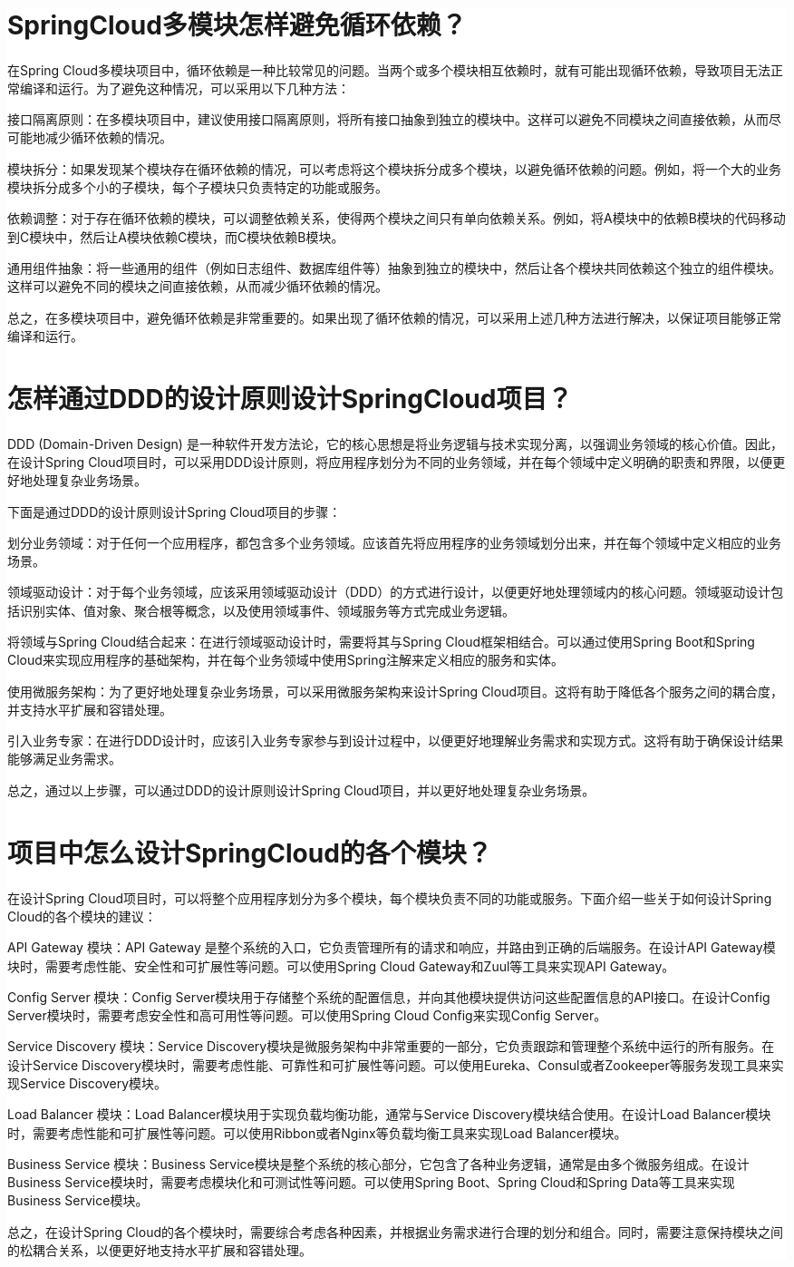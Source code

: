 # SpringCloud多模块怎样避免循环依赖？

在Spring Cloud多模块项目中，循环依赖是一种比较常见的问题。当两个或多个模块相互依赖时，就有可能出现循环依赖，导致项目无法正常编译和运行。为了避免这种情况，可以采用以下几种方法：

接口隔离原则：在多模块项目中，建议使用接口隔离原则，将所有接口抽象到独立的模块中。这样可以避免不同模块之间直接依赖，从而尽可能地减少循环依赖的情况。

模块拆分：如果发现某个模块存在循环依赖的情况，可以考虑将这个模块拆分成多个模块，以避免循环依赖的问题。例如，将一个大的业务模块拆分成多个小的子模块，每个子模块只负责特定的功能或服务。

依赖调整：对于存在循环依赖的模块，可以调整依赖关系，使得两个模块之间只有单向依赖关系。例如，将A模块中的依赖B模块的代码移动到C模块中，然后让A模块依赖C模块，而C模块依赖B模块。

通用组件抽象：将一些通用的组件（例如日志组件、数据库组件等）抽象到独立的模块中，然后让各个模块共同依赖这个独立的组件模块。这样可以避免不同的模块之间直接依赖，从而减少循环依赖的情况。

总之，在多模块项目中，避免循环依赖是非常重要的。如果出现了循环依赖的情况，可以采用上述几种方法进行解决，以保证项目能够正常编译和运行。



# 怎样通过DDD的设计原则设计SpringCloud项目？

DDD (Domain-Driven Design) 是一种软件开发方法论，它的核心思想是将业务逻辑与技术实现分离，以强调业务领域的核心价值。因此，在设计Spring Cloud项目时，可以采用DDD设计原则，将应用程序划分为不同的业务领域，并在每个领域中定义明确的职责和界限，以便更好地处理复杂业务场景。

下面是通过DDD的设计原则设计Spring Cloud项目的步骤：

划分业务领域：对于任何一个应用程序，都包含多个业务领域。应该首先将应用程序的业务领域划分出来，并在每个领域中定义相应的业务场景。

领域驱动设计：对于每个业务领域，应该采用领域驱动设计（DDD）的方式进行设计，以便更好地处理领域内的核心问题。领域驱动设计包括识别实体、值对象、聚合根等概念，以及使用领域事件、领域服务等方式完成业务逻辑。

将领域与Spring Cloud结合起来：在进行领域驱动设计时，需要将其与Spring Cloud框架相结合。可以通过使用Spring Boot和Spring Cloud来实现应用程序的基础架构，并在每个业务领域中使用Spring注解来定义相应的服务和实体。

使用微服务架构：为了更好地处理复杂业务场景，可以采用微服务架构来设计Spring Cloud项目。这将有助于降低各个服务之间的耦合度，并支持水平扩展和容错处理。

引入业务专家：在进行DDD设计时，应该引入业务专家参与到设计过程中，以便更好地理解业务需求和实现方式。这将有助于确保设计结果能够满足业务需求。

总之，通过以上步骤，可以通过DDD的设计原则设计Spring Cloud项目，并以更好地处理复杂业务场景。


# 项目中怎么设计SpringCloud的各个模块？

在设计Spring Cloud项目时，可以将整个应用程序划分为多个模块，每个模块负责不同的功能或服务。下面介绍一些关于如何设计Spring Cloud的各个模块的建议：

API Gateway 模块：API Gateway 是整个系统的入口，它负责管理所有的请求和响应，并路由到正确的后端服务。在设计API Gateway模块时，需要考虑性能、安全性和可扩展性等问题。可以使用Spring Cloud Gateway和Zuul等工具来实现API Gateway。

Config Server 模块：Config Server模块用于存储整个系统的配置信息，并向其他模块提供访问这些配置信息的API接口。在设计Config Server模块时，需要考虑安全性和高可用性等问题。可以使用Spring Cloud Config来实现Config Server。

Service Discovery 模块：Service Discovery模块是微服务架构中非常重要的一部分，它负责跟踪和管理整个系统中运行的所有服务。在设计Service Discovery模块时，需要考虑性能、可靠性和可扩展性等问题。可以使用Eureka、Consul或者Zookeeper等服务发现工具来实现Service Discovery模块。

Load Balancer 模块：Load Balancer模块用于实现负载均衡功能，通常与Service Discovery模块结合使用。在设计Load Balancer模块时，需要考虑性能和可扩展性等问题。可以使用Ribbon或者Nginx等负载均衡工具来实现Load Balancer模块。

Business Service 模块：Business Service模块是整个系统的核心部分，它包含了各种业务逻辑，通常是由多个微服务组成。在设计Business Service模块时，需要考虑模块化和可测试性等问题。可以使用Spring Boot、Spring Cloud和Spring Data等工具来实现Business Service模块。

总之，在设计Spring Cloud的各个模块时，需要综合考虑各种因素，并根据业务需求进行合理的划分和组合。同时，需要注意保持模块之间的松耦合关系，以便更好地支持水平扩展和容错处理。

